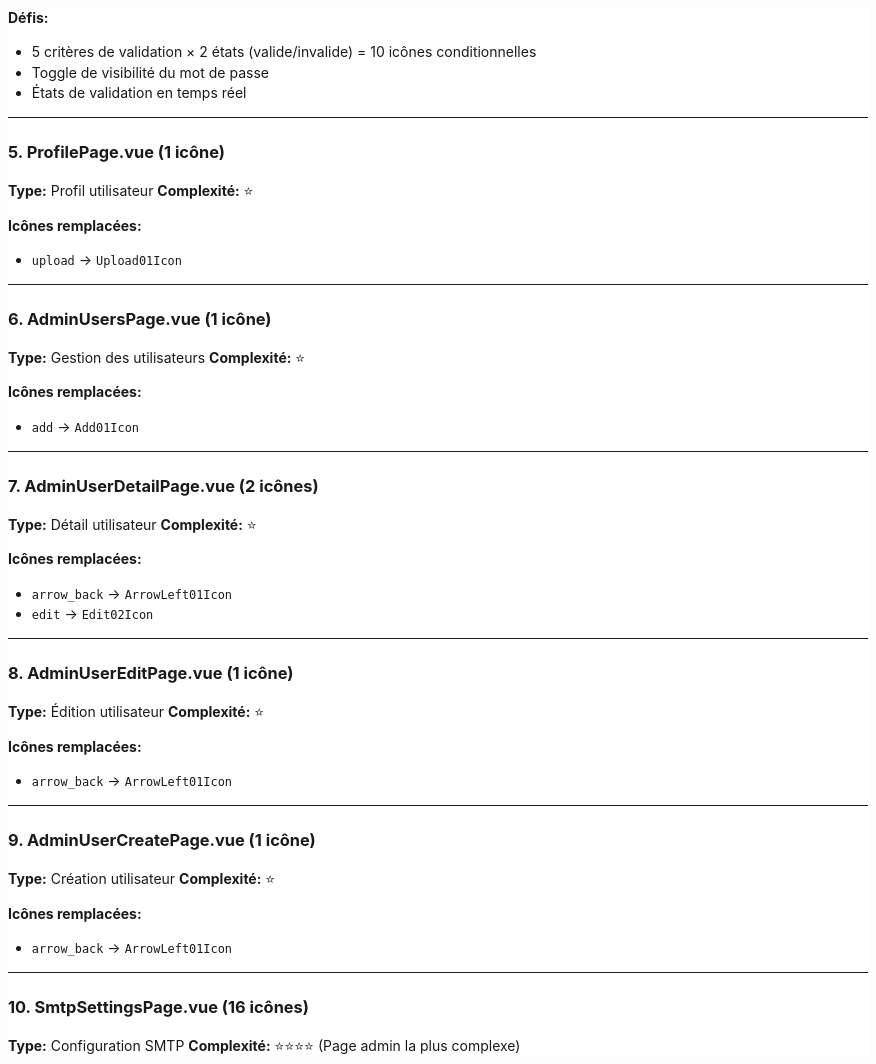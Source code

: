 **Défis:** 
- 5 critères de validation × 2 états (valide/invalide) = 10 icônes conditionnelles
- Toggle de visibilité du mot de passe
- États de validation en temps réel

---

### 5. **ProfilePage.vue** (1 icône)
**Type:** Profil utilisateur
**Complexité:** ⭐

**Icônes remplacées:**
- `upload` → `Upload01Icon`

---

### 6. **AdminUsersPage.vue** (1 icône)
**Type:** Gestion des utilisateurs
**Complexité:** ⭐

**Icônes remplacées:**
- `add` → `Add01Icon`

---

### 7. **AdminUserDetailPage.vue** (2 icônes)
**Type:** Détail utilisateur
**Complexité:** ⭐

**Icônes remplacées:**
- `arrow_back` → `ArrowLeft01Icon`
- `edit` → `Edit02Icon`

---

### 8. **AdminUserEditPage.vue** (1 icône)
**Type:** Édition utilisateur
**Complexité:** ⭐

**Icônes remplacées:**
- `arrow_back` → `ArrowLeft01Icon`

---

### 9. **AdminUserCreatePage.vue** (1 icône)
**Type:** Création utilisateur
**Complexité:** ⭐

**Icônes remplacées:**
- `arrow_back` → `ArrowLeft01Icon`

---

### 10. **SmtpSettingsPage.vue** (16 icônes)
**Type:** Configuration SMTP
**Complexité:** ⭐⭐⭐⭐ (Page admin la plus complexe)
